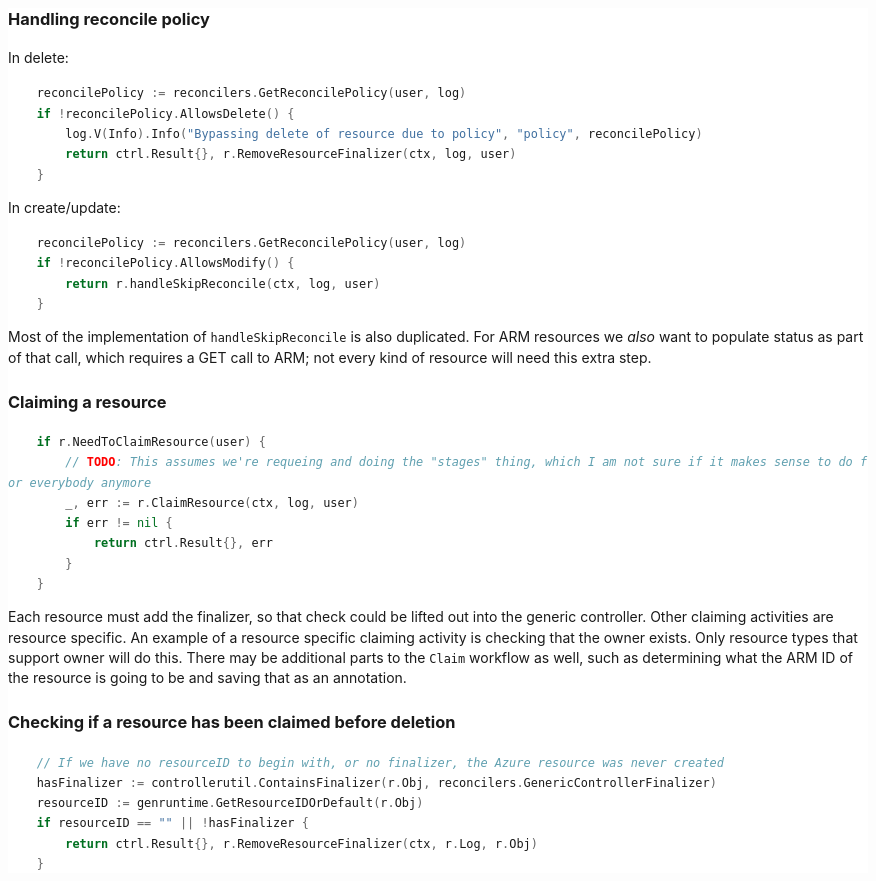 ### Handling reconcile policy

In delete: 
```go
    reconcilePolicy := reconcilers.GetReconcilePolicy(user, log)
    if !reconcilePolicy.AllowsDelete() {
        log.V(Info).Info("Bypassing delete of resource due to policy", "policy", reconcilePolicy)
        return ctrl.Result{}, r.RemoveResourceFinalizer(ctx, log, user)
    }
```

In create/update:
```go
    reconcilePolicy := reconcilers.GetReconcilePolicy(user, log)
    if !reconcilePolicy.AllowsModify() {
        return r.handleSkipReconcile(ctx, log, user)
    }
```

Most of the implementation of `handleSkipReconcile` is also duplicated. For ARM resources we _also_ want to populate status as part of that call, which requires a GET call to ARM; not every kind of resource will need this extra step.

### Claiming a resource

```go
    if r.NeedToClaimResource(user) {
        // TODO: This assumes we're requeing and doing the "stages" thing, which I am not sure if it makes sense to do for everybody anymore
        _, err := r.ClaimResource(ctx, log, user)
        if err != nil {
            return ctrl.Result{}, err
        }
    }
```

Each resource must add the finalizer, so that check could be lifted out into the generic controller. Other claiming activities are resource specific. 
An example of a resource specific claiming activity is checking that the owner exists. Only resource types that support owner will do this. There may be additional parts to the `Claim` workflow as well, such as 
determining what the ARM ID of the resource is going to be and saving that as an annotation.

### Checking if a resource has been claimed before deletion

```go
    // If we have no resourceID to begin with, or no finalizer, the Azure resource was never created
    hasFinalizer := controllerutil.ContainsFinalizer(r.Obj, reconcilers.GenericControllerFinalizer)
    resourceID := genruntime.GetResourceIDOrDefault(r.Obj)
    if resourceID == "" || !hasFinalizer {
        return ctrl.Result{}, r.RemoveResourceFinalizer(ctx, r.Log, r.Obj)
    }

```
